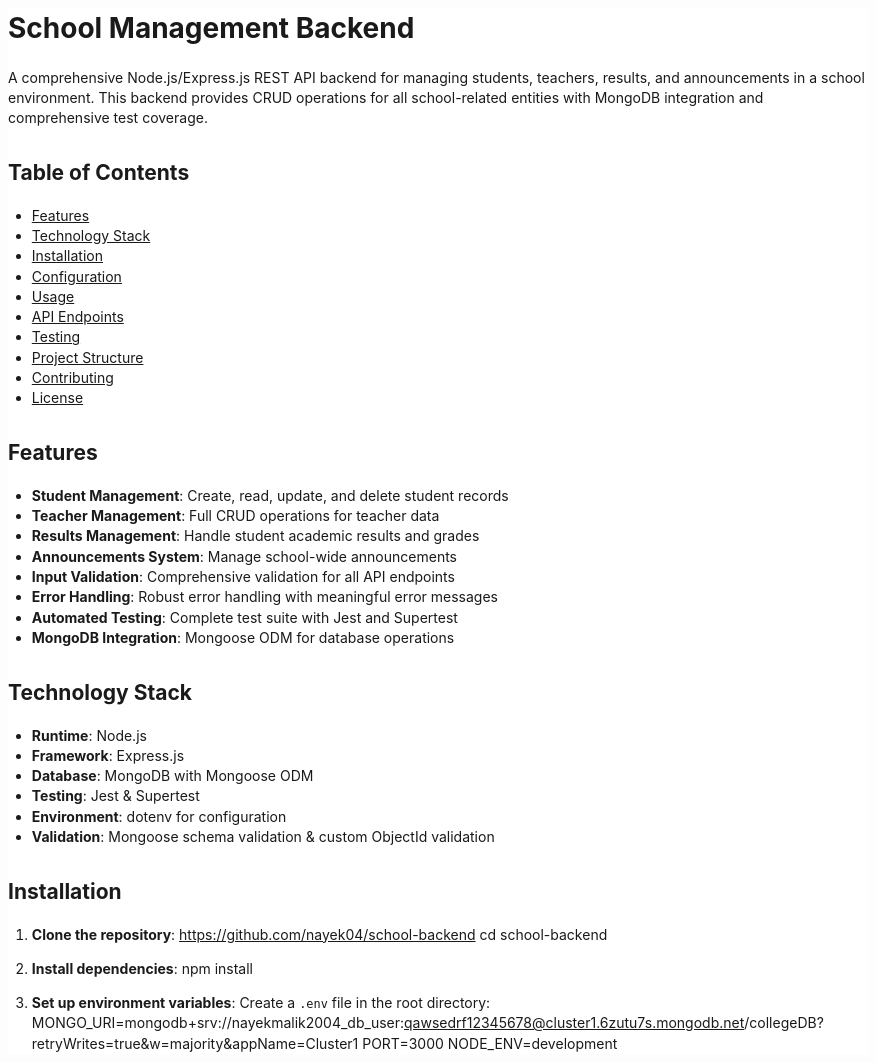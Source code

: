 # School Management Backend

A comprehensive Node.js/Express.js REST API backend for managing students, teachers, results, and announcements in a school environment. This backend provides CRUD operations for all school-related entities with MongoDB integration and comprehensive test coverage.

## Table of Contents

- [Features](#features)
- [Technology Stack](#technology-stack)
- [Installation](#installation)
- [Configuration](#configuration)
- [Usage](#usage)
- [API Endpoints](#api-endpoints)
- [Testing](#testing)
- [Project Structure](#project-structure)
- [Contributing](#contributing)
- [License](#license)

## Features

- **Student Management**: Create, read, update, and delete student records
- **Teacher Management**: Full CRUD operations for teacher data
- **Results Management**: Handle student academic results and grades
- **Announcements System**: Manage school-wide announcements
- **Input Validation**: Comprehensive validation for all API endpoints
- **Error Handling**: Robust error handling with meaningful error messages
- **Automated Testing**: Complete test suite with Jest and Supertest
- **MongoDB Integration**: Mongoose ODM for database operations

## Technology Stack

- **Runtime**: Node.js
- **Framework**: Express.js
- **Database**: MongoDB with Mongoose ODM
- **Testing**: Jest & Supertest
- **Environment**: dotenv for configuration
- **Validation**: Mongoose schema validation & custom ObjectId validation

## Installation

1. **Clone the repository**:
https://github.com/nayek04/school-backend
cd school-backend

2. **Install dependencies**:
npm install

3. **Set up environment variables**:
Create a `.env` file in the root directory:
MONGO_URI=mongodb+srv://nayekmalik2004_db_user:qawsedrf12345678@cluster1.6zutu7s.mongodb.net/collegeDB?retryWrites=true&w=majority&appName=Cluster1
PORT=3000
NODE_ENV=development
